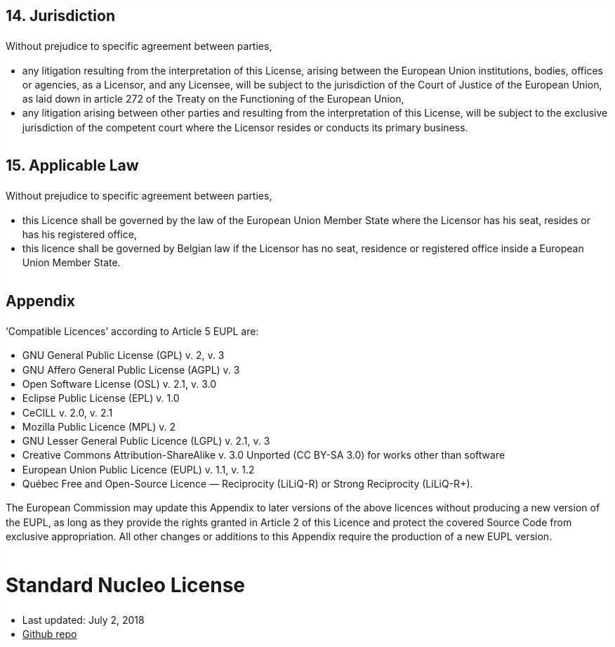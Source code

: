 ## 14. Jurisdiction 
Without prejudice to specific agreement between parties, 
* any litigation resulting from the interpretation of this License, arising between the European Union institutions, 
bodies, offices or agencies, as a Licensor, and any Licensee, will be subject to the jurisdiction of the Court of Justice 
of the European Union, as laid down in article 272 of the Treaty on the Functioning of the European Union, 
* any litigation arising between other parties and resulting from the interpretation of this License, will be subject to 
the exclusive jurisdiction of the competent court where the Licensor resides or conducts its primary business. 

## 15. Applicable Law 
Without prejudice to specific agreement between parties, 
* this Licence shall be governed by the law of the European Union Member State where the Licensor has his seat, 
resides or has his registered office, 
* this licence shall be governed by Belgian law if the Licensor has no seat, residence or registered office inside 
a European Union Member State. 


## Appendix 

‘Compatible Licences’ according to Article 5 EUPL are: 
* GNU General Public License (GPL) v. 2, v. 3 
* GNU Affero General Public License (AGPL) v. 3 
* Open Software License (OSL) v. 2.1, v. 3.0 
* Eclipse Public License (EPL) v. 1.0 
* CeCILL v. 2.0, v. 2.1 
* Mozilla Public Licence (MPL) v. 2 
* GNU Lesser General Public Licence (LGPL) v. 2.1, v. 3 
* Creative Commons Attribution-ShareAlike v. 3.0 Unported (CC BY-SA 3.0) for works other than software 
* European Union Public Licence (EUPL) v. 1.1, v. 1.2 
* Québec Free and Open-Source Licence — Reciprocity (LiLiQ-R) or Strong Reciprocity (LiLiQ-R+).

The European Commission may update this Appendix to later versions of the above licences without producing 
a new version of the EUPL, as long as they provide the rights granted in Article 2 of this Licence and protect the 
covered Source Code from exclusive appropriation. 
All other changes or additions to this Appendix require the production of a new EUPL version. 

# Standard Nucleo License

*   Last updated: July 2, 2018
*   [Github repo](https://github.com/NucleoApp/license-standard)
